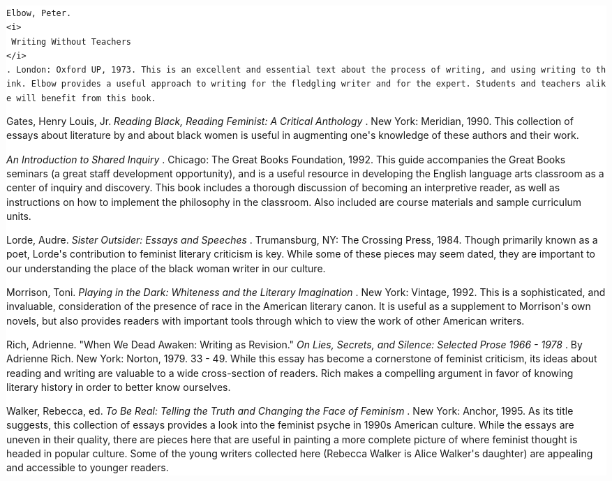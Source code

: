     Elbow, Peter.
    <i>
     Writing Without Teachers
    </i>
    . London: Oxford UP, 1973. This is an excellent and essential text about the process of writing, and using writing to think. Elbow provides a useful approach to writing for the fledgling writer and for the expert. Students and teachers alike will benefit from this book.
   </p>
<p>
    Gates, Henry Louis, Jr.
    <i>
     Reading Black, Reading Feminist: A Critical Anthology
    </i>
    . New York: Meridian, 1990. This collection of essays about literature by and about black women is useful in augmenting one's knowledge of these authors and their work.
   </p>
<p>
    <i>
     An Introduction to Shared Inquiry
    </i>
    . Chicago: The Great Books Foundation, 1992. This guide accompanies the Great Books seminars (a great staff development opportunity), and is a useful resource in developing the English language arts classroom as a center of inquiry and discovery. This book includes a thorough discussion of becoming an interpretive reader, as well as instructions on how to implement the philosophy in the classroom. Also included are course materials and sample curriculum units.
   </p>
<p>
    Lorde, Audre.
    <i>
     Sister Outsider: Essays and Speeches
    </i>
    . Trumansburg, NY: The Crossing Press, 1984. Though primarily known as a poet, Lorde's contribution to feminist literary criticism is key. While some of these pieces may seem dated, they are important to our understanding the place of the black woman writer in our culture.
   </p>
<p>
    Morrison, Toni.
    <i>
     Playing in the Dark: Whiteness and the Literary Imagination
    </i>
    . New York: Vintage, 1992. This is a sophisticated, and invaluable, consideration of the presence of race in the American literary canon. It is useful as a supplement to Morrison's own novels, but also provides readers with important tools through which to view the work of other American writers.
   </p>
<p>
    Rich, Adrienne. "When We Dead Awaken: Writing as Revision."
    <i>
     On Lies, Secrets, and Silence: Selected Prose 1966 - 1978
    </i>
    . By Adrienne Rich. New York: Norton, 1979. 33 - 49. While this essay has become a cornerstone of feminist criticism, its ideas about reading and writing are valuable to a wide cross-section of readers. Rich makes a compelling argument in favor of knowing literary history in order to better know ourselves.
   </p>
<p>
    Walker, Rebecca, ed.
    <i>
     To Be Real: Telling the Truth and Changing the Face of Feminism
    </i>
    . New York: Anchor, 1995. As its title suggests, this collection of essays provides a look into the feminist psyche in 1990s American culture. While the essays are uneven in their quality, there are pieces here that are useful in painting a more complete picture of where feminist thought is headed in popular culture. Some of the young writers collected here (Rebecca Walker is Alice Walker's daughter) are appealing and accessible to younger readers.